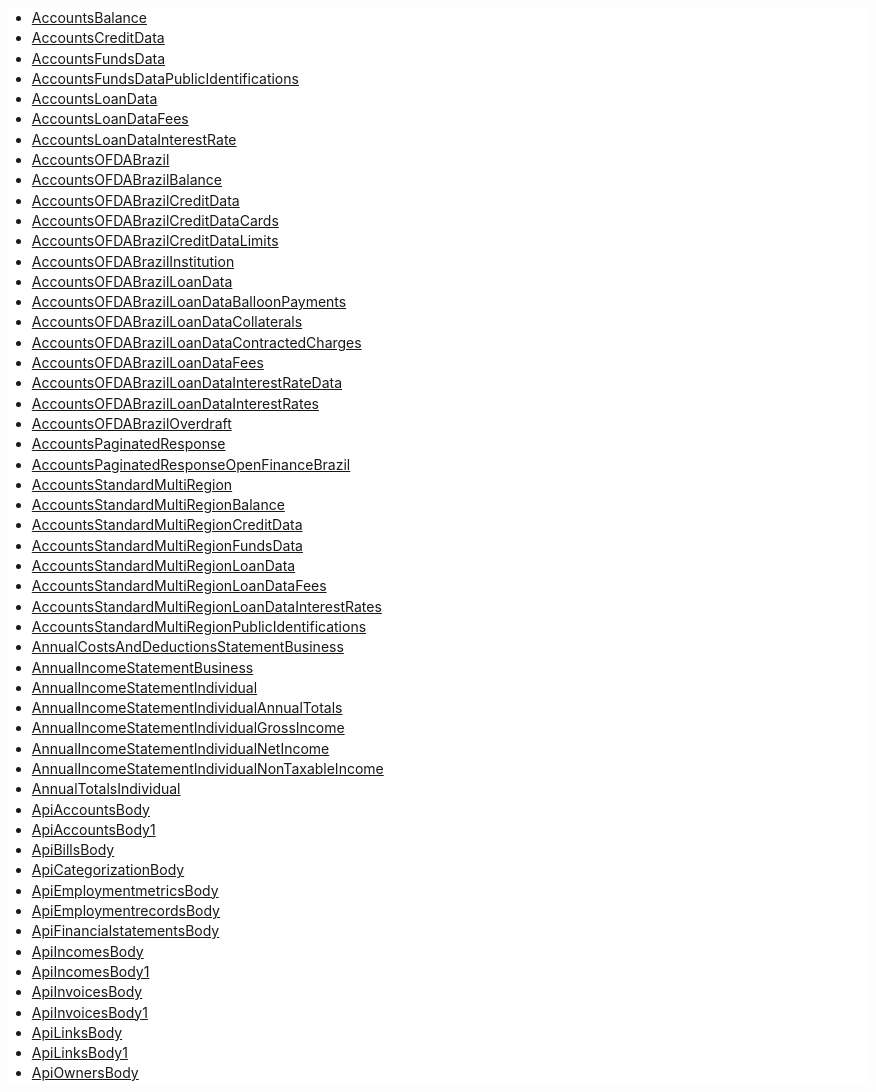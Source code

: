 - [AccountsBalance](docs/Model/AccountsBalance.md)
 - [AccountsCreditData](docs/Model/AccountsCreditData.md)
 - [AccountsFundsData](docs/Model/AccountsFundsData.md)
 - [AccountsFundsDataPublicIdentifications](docs/Model/AccountsFundsDataPublicIdentifications.md)
 - [AccountsLoanData](docs/Model/AccountsLoanData.md)
 - [AccountsLoanDataFees](docs/Model/AccountsLoanDataFees.md)
 - [AccountsLoanDataInterestRate](docs/Model/AccountsLoanDataInterestRate.md)
 - [AccountsOFDABrazil](docs/Model/AccountsOFDABrazil.md)
 - [AccountsOFDABrazilBalance](docs/Model/AccountsOFDABrazilBalance.md)
 - [AccountsOFDABrazilCreditData](docs/Model/AccountsOFDABrazilCreditData.md)
 - [AccountsOFDABrazilCreditDataCards](docs/Model/AccountsOFDABrazilCreditDataCards.md)
 - [AccountsOFDABrazilCreditDataLimits](docs/Model/AccountsOFDABrazilCreditDataLimits.md)
 - [AccountsOFDABrazilInstitution](docs/Model/AccountsOFDABrazilInstitution.md)
 - [AccountsOFDABrazilLoanData](docs/Model/AccountsOFDABrazilLoanData.md)
 - [AccountsOFDABrazilLoanDataBalloonPayments](docs/Model/AccountsOFDABrazilLoanDataBalloonPayments.md)
 - [AccountsOFDABrazilLoanDataCollaterals](docs/Model/AccountsOFDABrazilLoanDataCollaterals.md)
 - [AccountsOFDABrazilLoanDataContractedCharges](docs/Model/AccountsOFDABrazilLoanDataContractedCharges.md)
 - [AccountsOFDABrazilLoanDataFees](docs/Model/AccountsOFDABrazilLoanDataFees.md)
 - [AccountsOFDABrazilLoanDataInterestRateData](docs/Model/AccountsOFDABrazilLoanDataInterestRateData.md)
 - [AccountsOFDABrazilLoanDataInterestRates](docs/Model/AccountsOFDABrazilLoanDataInterestRates.md)
 - [AccountsOFDABrazilOverdraft](docs/Model/AccountsOFDABrazilOverdraft.md)
 - [AccountsPaginatedResponse](docs/Model/AccountsPaginatedResponse.md)
 - [AccountsPaginatedResponseOpenFinanceBrazil](docs/Model/AccountsPaginatedResponseOpenFinanceBrazil.md)
 - [AccountsStandardMultiRegion](docs/Model/AccountsStandardMultiRegion.md)
 - [AccountsStandardMultiRegionBalance](docs/Model/AccountsStandardMultiRegionBalance.md)
 - [AccountsStandardMultiRegionCreditData](docs/Model/AccountsStandardMultiRegionCreditData.md)
 - [AccountsStandardMultiRegionFundsData](docs/Model/AccountsStandardMultiRegionFundsData.md)
 - [AccountsStandardMultiRegionLoanData](docs/Model/AccountsStandardMultiRegionLoanData.md)
 - [AccountsStandardMultiRegionLoanDataFees](docs/Model/AccountsStandardMultiRegionLoanDataFees.md)
 - [AccountsStandardMultiRegionLoanDataInterestRates](docs/Model/AccountsStandardMultiRegionLoanDataInterestRates.md)
 - [AccountsStandardMultiRegionPublicIdentifications](docs/Model/AccountsStandardMultiRegionPublicIdentifications.md)
 - [AnnualCostsAndDeductionsStatementBusiness](docs/Model/AnnualCostsAndDeductionsStatementBusiness.md)
 - [AnnualIncomeStatementBusiness](docs/Model/AnnualIncomeStatementBusiness.md)
 - [AnnualIncomeStatementIndividual](docs/Model/AnnualIncomeStatementIndividual.md)
 - [AnnualIncomeStatementIndividualAnnualTotals](docs/Model/AnnualIncomeStatementIndividualAnnualTotals.md)
 - [AnnualIncomeStatementIndividualGrossIncome](docs/Model/AnnualIncomeStatementIndividualGrossIncome.md)
 - [AnnualIncomeStatementIndividualNetIncome](docs/Model/AnnualIncomeStatementIndividualNetIncome.md)
 - [AnnualIncomeStatementIndividualNonTaxableIncome](docs/Model/AnnualIncomeStatementIndividualNonTaxableIncome.md)
 - [AnnualTotalsIndividual](docs/Model/AnnualTotalsIndividual.md)
 - [ApiAccountsBody](docs/Model/ApiAccountsBody.md)
 - [ApiAccountsBody1](docs/Model/ApiAccountsBody1.md)
 - [ApiBillsBody](docs/Model/ApiBillsBody.md)
 - [ApiCategorizationBody](docs/Model/ApiCategorizationBody.md)
 - [ApiEmploymentmetricsBody](docs/Model/ApiEmploymentmetricsBody.md)
 - [ApiEmploymentrecordsBody](docs/Model/ApiEmploymentrecordsBody.md)
 - [ApiFinancialstatementsBody](docs/Model/ApiFinancialstatementsBody.md)
 - [ApiIncomesBody](docs/Model/ApiIncomesBody.md)
 - [ApiIncomesBody1](docs/Model/ApiIncomesBody1.md)
 - [ApiInvoicesBody](docs/Model/ApiInvoicesBody.md)
 - [ApiInvoicesBody1](docs/Model/ApiInvoicesBody1.md)
 - [ApiLinksBody](docs/Model/ApiLinksBody.md)
 - [ApiLinksBody1](docs/Model/ApiLinksBody1.md)
 - [ApiOwnersBody](docs/Model/ApiOwnersBody.md)
